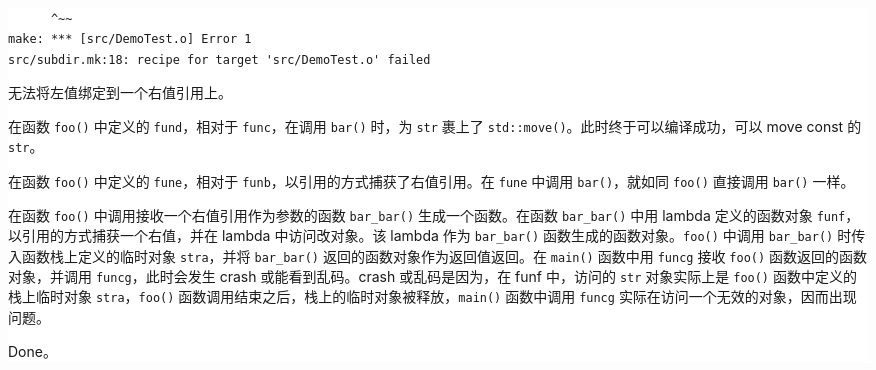 ```
      ^~~
make: *** [src/DemoTest.o] Error 1
src/subdir.mk:18: recipe for target 'src/DemoTest.o' failed
```
无法将左值绑定到一个右值引用上。

在函数 `foo()` 中定义的 `fund`，相对于 `func`，在调用 `bar()` 时，为 `str` 裹上了 `std::move()`。此时终于可以编译成功，可以 move const 的 `str`。

在函数 `foo()` 中定义的 `fune`，相对于 `funb`，以引用的方式捕获了右值引用。在 `fune` 中调用 `bar()`，就如同 `foo()` 直接调用 `bar()` 一样。

在函数 `foo()` 中调用接收一个右值引用作为参数的函数 `bar_bar()` 生成一个函数。在函数 `bar_bar()` 中用 lambda 定义的函数对象 `funf`，以引用的方式捕获一个右值，并在 lambda 中访问改对象。该 lambda 作为 `bar_bar()` 函数生成的函数对象。`foo()` 中调用 `bar_bar()` 时传入函数栈上定义的临时对象 `stra`，并将 `bar_bar()` 返回的函数对象作为返回值返回。在 `main()` 函数中用 `funcg` 接收 `foo()` 函数返回的函数对象，并调用 `funcg`，此时会发生 crash 或能看到乱码。crash 或乱码是因为，在 funf 中，访问的 `str` 对象实际上是 `foo()` 函数中定义的栈上临时对象 `stra`，`foo()` 函数调用结束之后，栈上的临时对象被释放，`main()` 函数中调用 `funcg` 实际在访问一个无效的对象，因而出现问题。

Done。

